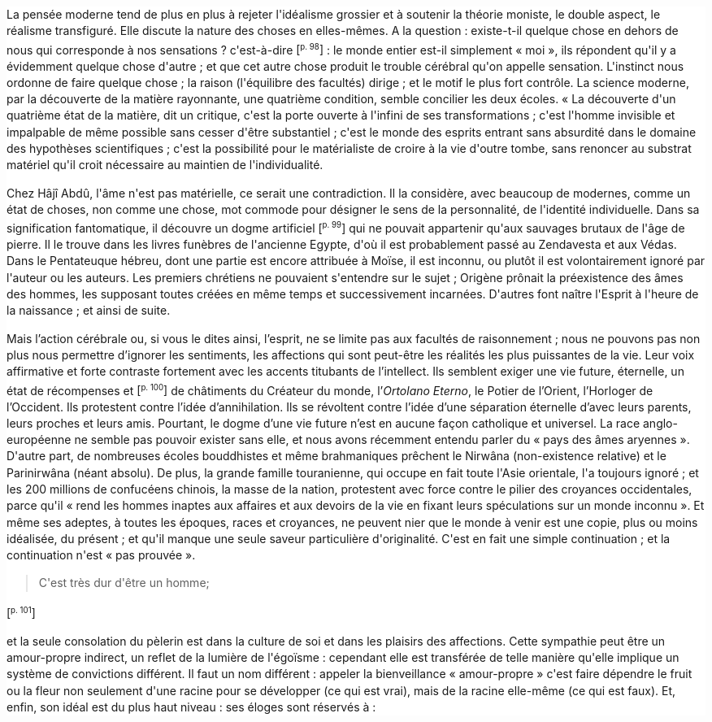La pensée moderne tend de plus en plus à rejeter l'idéalisme grossier et à soutenir la théorie moniste, le double aspect, le réalisme transfiguré. Elle discute la nature des choses en elles-mêmes. A la question : existe-t-il quelque chose en dehors de nous qui corresponde à nos sensations ? c'est-à-dire <span id="p98">[<sup><small>p. 98</small></sup>]</span> : le monde entier est-il simplement « moi », ils répondent qu'il y a évidemment quelque chose d'autre ; et que cet autre chose produit le trouble cérébral qu'on appelle sensation. L'instinct nous ordonne de faire quelque chose ; la raison (l'équilibre des facultés) dirige ; et le motif le plus fort contrôle. La science moderne, par la découverte de la matière rayonnante, une quatrième condition, semble concilier les deux écoles. « La découverte d'un quatrième état de la matière, dit un critique, c'est la porte ouverte à l'infini de ses transformations ; c'est l'homme invisible et impalpable de même possible sans cesser d'être substantiel ; c'est le monde des esprits entrant sans absurdité dans le domaine des hypothèses scientifiques ; c'est la possibilité pour le matérialiste de croire à la vie d'outre tombe, sans renoncer au substrat matériel qu'il croit nécessaire au maintien de l'individualité.

Chez Hâjî Abdû, l'âme n'est pas matérielle, ce serait une contradiction. Il la considère, avec beaucoup de modernes, comme un état de choses, non comme une chose, mot commode pour désigner le sens de la personnalité, de l'identité individuelle. Dans sa signification fantomatique, il découvre un dogme artificiel <span id="p99">[<sup><small>p. 99</small></sup>]</span> qui ne pouvait appartenir qu'aux sauvages brutaux de l'âge de pierre. Il le trouve dans les livres funèbres de l'ancienne Egypte, d'où il est probablement passé au Zendavesta et aux Védas. Dans le Pentateuque hébreu, dont une partie est encore attribuée à Moïse, il est inconnu, ou plutôt il est volontairement ignoré par l'auteur ou les auteurs. Les premiers chrétiens ne pouvaient s'entendre sur le sujet ; Origène prônait la préexistence des âmes des hommes, les supposant toutes créées en même temps et successivement incarnées. D'autres font naître l'Esprit à l'heure de la naissance ; et ainsi de suite.

Mais l’action cérébrale ou, si vous le dites ainsi, l’esprit, ne se limite pas aux facultés de raisonnement ; nous ne pouvons pas non plus nous permettre d’ignorer les sentiments, les affections qui sont peut-être les réalités les plus puissantes de la vie. Leur voix affirmative et forte contraste fortement avec les accents titubants de l’intellect. Ils semblent exiger une vie future, éternelle, un état de récompenses et <span id="p100">[<sup><small>p. 100</small></sup>]</span> de châtiments du Créateur du monde, l’_Ortolano Eterno_, le Potier de l’Orient, l’Horloger de l’Occident. Ils protestent contre l’idée d’annihilation. Ils se révoltent contre l’idée d’une séparation éternelle d’avec leurs parents, leurs proches et leurs amis. Pourtant, le dogme d’une vie future n’est en aucune façon catholique et universel. La race anglo-européenne ne semble pas pouvoir exister sans elle, et nous avons récemment entendu parler du « pays des âmes aryennes ». D'autre part, de nombreuses écoles bouddhistes et même brahmaniques prêchent le Nirwâna (non-existence relative) et le Parinirwâna (néant absolu). De plus, la grande famille touranienne, qui occupe en fait toute l'Asie orientale, l'a toujours ignoré ; et les 200 millions de confucéens chinois, la masse de la nation, protestent avec force contre le pilier des croyances occidentales, parce qu'il « rend les hommes inaptes aux affaires et aux devoirs de la vie en fixant leurs spéculations sur un monde inconnu ». Et même ses adeptes, à toutes les époques, races et croyances, ne peuvent nier que le monde à venir est une copie, plus ou moins idéalisée, du présent ; et qu'il manque une seule saveur particulière d'originalité. C'est en fait une simple continuation ; et la continuation n'est « pas prouvée ».

> C'est très dur d'être un homme;

<span id="p101">[<sup><small>p. 101</small></sup>]</span>

et la seule consolation du pèlerin est dans la culture de soi et dans les plaisirs des affections. Cette sympathie peut être un amour-propre indirect, un reflet de la lumière de l'égoïsme : cependant elle est transférée de telle manière qu'elle implique un système de convictions différent. Il faut un nom différent : appeler la bienveillance « amour-propre » c'est faire dépendre le fruit ou la fleur non seulement d'une racine pour se développer (ce qui est vrai), mais de la racine elle-même (ce qui est faux). Et, enfin, son idéal est du plus haut niveau : ses éloges sont réservés à :


[^1]: Le Jardinier Éternel : ainsi dit la vieille inscription :—